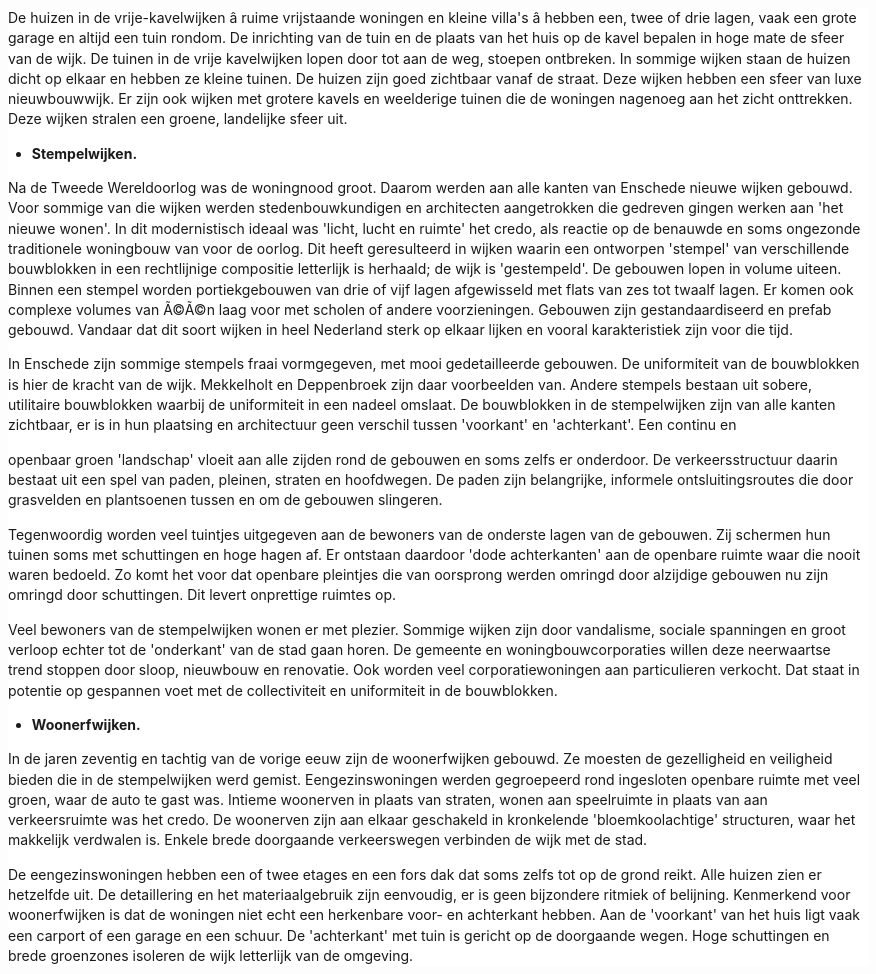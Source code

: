 De huizen in de vrije\-kavelwijken â ruime vrijstaande woningen en kleine villa's â hebben een, twee of drie lagen, vaak een grote garage en altijd een tuin rondom. De inrichting van de tuin en de plaats van het huis op de kavel bepalen in hoge mate de sfeer van de wijk. De tuinen in de vrije kavelwijken lopen door tot aan de weg, stoepen ontbreken. In sommige wijken staan de huizen dicht op elkaar en hebben ze kleine tuinen. De huizen zijn goed zichtbaar vanaf de straat. Deze wijken hebben een sfeer van luxe nieuwbouwwijk. Er zijn ook wijken met grotere kavels en weelderige tuinen die de woningen nagenoeg aan het zicht onttrekken. Deze wijken stralen een groene, landelijke sfeer uit.

* **Stempelwijken.**

Na de Tweede Wereldoorlog was de woningnood groot. Daarom werden aan alle kanten van Enschede nieuwe wijken gebouwd. Voor sommige van die wijken werden stedenbouwkundigen en architecten aangetrokken die gedreven gingen werken aan 'het nieuwe wonen'. In dit modernistisch ideaal was 'licht, lucht en ruimte' het credo, als reactie op de benauwde en soms ongezonde traditionele woningbouw van voor de oorlog. Dit heeft geresulteerd in wijken waarin een ontworpen 'stempel' van verschillende bouwblokken in een rechtlijnige compositie letterlijk is herhaald; de wijk is 'gestempeld'. De gebouwen lopen in volume uiteen. Binnen een stempel worden portiekgebouwen van drie of vijf lagen afgewisseld met flats van zes tot twaalf lagen. Er komen ook complexe volumes van Ã©Ã©n laag voor met scholen of andere voorzieningen. Gebouwen zijn gestandaardiseerd en prefab gebouwd. Vandaar dat dit soort wijken in heel Nederland sterk op elkaar lijken en vooral karakteristiek zijn voor die tijd.

In Enschede zijn sommige stempels fraai vormgegeven, met mooi gedetailleerde gebouwen. De uniformiteit van de bouwblokken is hier de kracht van de wijk. Mekkelholt en Deppenbroek zijn daar voorbeelden van. Andere stempels bestaan uit sobere, utilitaire bouwblokken waarbij de uniformiteit in een nadeel omslaat. De bouwblokken in de stempelwijken zijn van alle kanten zichtbaar, er is in hun plaatsing en architectuur geen verschil tussen 'voorkant' en 'achterkant'. Een continu en

openbaar groen 'landschap' vloeit aan alle zijden rond de gebouwen en soms zelfs er onderdoor. De verkeersstructuur daarin bestaat uit een spel van paden, pleinen, straten en hoofdwegen. De paden zijn belangrijke, informele ontsluitingsroutes die door grasvelden en plantsoenen tussen en om de gebouwen slingeren.

Tegenwoordig worden veel tuintjes uitgegeven aan de bewoners van de onderste lagen van de gebouwen. Zij schermen hun tuinen soms met schuttingen en hoge hagen af. Er ontstaan daardoor 'dode achterkanten' aan de openbare ruimte waar die nooit waren bedoeld. Zo komt het voor dat openbare pleintjes die van oorsprong werden omringd door alzijdige gebouwen nu zijn omringd door schuttingen. Dit levert onprettige ruimtes op.

Veel bewoners van de stempelwijken wonen er met plezier. Sommige wijken zijn door vandalisme, sociale spanningen en groot verloop echter tot de 'onderkant' van de stad gaan horen. De gemeente en woningbouwcorporaties willen deze neerwaartse trend stoppen door sloop, nieuwbouw en renovatie. Ook worden veel corporatiewoningen aan particulieren verkocht. Dat staat in potentie op gespannen voet met de collectiviteit en uniformiteit in de bouwblokken.

* **Woonerfwijken.**

In de jaren zeventig en tachtig van de vorige eeuw zijn de woonerfwijken gebouwd. Ze moesten de gezelligheid en veiligheid bieden die in de stempelwijken werd gemist. Eengezinswoningen werden gegroepeerd rond ingesloten openbare ruimte met veel groen, waar de auto te gast was. Intieme woonerven in plaats van straten, wonen aan speelruimte in plaats van aan verkeersruimte was het credo. De woonerven zijn aan elkaar geschakeld in kronkelende 'bloemkoolachtige' structuren, waar het makkelijk verdwalen is. Enkele brede doorgaande verkeerswegen verbinden de wijk met de stad.

De eengezinswoningen hebben een of twee etages en een fors dak dat soms zelfs tot op de grond reikt. Alle huizen zien er hetzelfde uit. De detaillering en het materiaalgebruik zijn eenvoudig, er is geen bijzondere ritmiek of belijning. Kenmerkend voor woonerfwijken is dat de woningen niet echt een herkenbare voor\- en achterkant hebben. Aan de 'voorkant' van het huis ligt vaak een carport of een garage en een schuur. De 'achterkant' met tuin is gericht op de doorgaande wegen. Hoge schuttingen en brede groenzones isoleren de wijk letterlijk van de omgeving.
